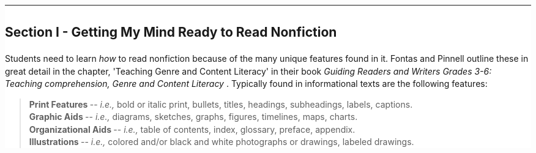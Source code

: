  </p>

<hr/>
 <h2>
  Section I - Getting My Mind Ready to Read Nonfiction
 </h2>
 <p>
  Students need to learn
  <i>
   how
  </i>
  to read nonfiction because of the many unique features found in it. Fontas and Pinnell outline these in great detail in the chapter, 'Teaching Genre and Content Literacy' in their book
  <i>
   Guiding Readers and Writers Grades 3-6: Teaching comprehension, Genre and Content Literacy
  </i>
  . Typically found in informational texts are the following features:
 </p>

<blockquote>
  <dl>
   <dt>
    <b>
     Print Features
    </b>
    --
    <i>
     i.e.,
    </i>
    bold or italic print, bullets, titles, headings, subheadings, labels, captions.
    <dt>
     <b>
      Graphic Aids
     </b>
     --
     <i>
      i.e.,
     </i>
     diagrams, sketches, graphs, figures, timelines, maps, charts.
     <dt>
      <b>
       Organizational Aids
      </b>
      --
      <i>
       i.e.,
      </i>
      table of contents, index, glossary, preface, appendix.
      <dt>
       <b>
        Illustrations
       </b>
       --
       <i>
        i.e.,
       </i>
       colored and/or black and white photographs or drawings, labeled drawings.
      </dt>
     </dt>
    </dt>
   </dt>
  </dl>
 </blockquote>
 <p>